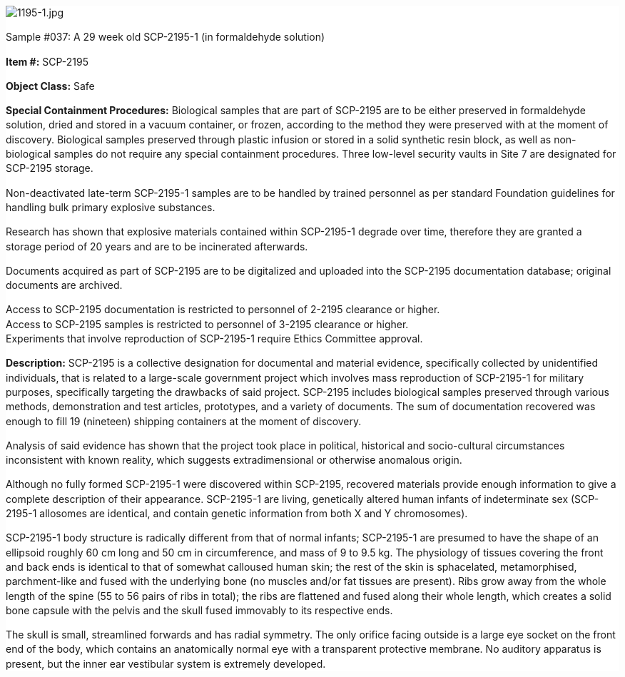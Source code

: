 ![1195-1.jpg](http://scp-wiki.wdfiles.com/local--files/scp-2195/1195-1.jpg)

Sample #037: A 29 week old SCP-2195-1 (in formaldehyde solution)

**Item #:** SCP-2195

**Object Class:** Safe

**Special Containment Procedures:** Biological samples that are part of SCP-2195 are to be either preserved in formaldehyde solution, dried and stored in a vacuum container, or frozen, according to the method they were preserved with at the moment of discovery. Biological samples preserved through plastic infusion or stored in a solid synthetic resin block, as well as non-biological samples do not require any special containment procedures. Three low-level security vaults in Site 7 are designated for SCP-2195 storage.

Non-deactivated late-term SCP-2195-1 samples are to be handled by trained personnel as per standard Foundation guidelines for handling bulk primary explosive substances.

Research has shown that explosive materials contained within SCP-2195-1 degrade over time, therefore they are granted a storage period of 20 years and are to be incinerated afterwards.

Documents acquired as part of SCP-2195 are to be digitalized and uploaded into the SCP-2195 documentation database; original documents are archived.

Access to SCP-2195 documentation is restricted to personnel of 2-2195 clearance or higher.  
Access to SCP-2195 samples is restricted to personnel of 3-2195 clearance or higher.  
Experiments that involve reproduction of SCP-2195-1 require Ethics Committee approval.

**Description:** SCP-2195 is a collective designation for documental and material evidence, specifically collected by unidentified individuals, that is related to a large-scale government project which involves mass reproduction of SCP-2195-1 for military purposes, specifically targeting the drawbacks of said project. SCP-2195 includes biological samples preserved through various methods, demonstration and test articles, prototypes, and a variety of documents. The sum of documentation recovered was enough to fill 19 (nineteen) shipping containers at the moment of discovery.

Analysis of said evidence has shown that the project took place in political, historical and socio-cultural circumstances inconsistent with known reality, which suggests extradimensional or otherwise anomalous origin.

Although no fully formed SCP-2195-1 were discovered within SCP-2195, recovered materials provide enough information to give a complete description of their appearance. SCP-2195-1 are living, genetically altered human infants of indeterminate sex (SCP-2195-1 allosomes are identical, and contain genetic information from both X and Y chromosomes).

SCP-2195-1 body structure is radically different from that of normal infants; SCP-2195-1 are presumed to have the shape of an ellipsoid roughly 60 cm long and 50 cm in circumference, and mass of 9 to 9.5 kg. The physiology of tissues covering the front and back ends is identical to that of somewhat calloused human skin; the rest of the skin is sphacelated, metamorphised, parchment-like and fused with the underlying bone (no muscles and/or fat tissues are present). Ribs grow away from the whole length of the spine (55 to 56 pairs of ribs in total); the ribs are flattened and fused along their whole length, which creates a solid bone capsule with the pelvis and the skull fused immovably to its respective ends.

The skull is small, streamlined forwards and has radial symmetry. The only orifice facing outside is a large eye socket on the front end of the body, which contains an anatomically normal eye with a transparent protective membrane. No auditory apparatus is present, but the inner ear vestibular system is extremely developed.
